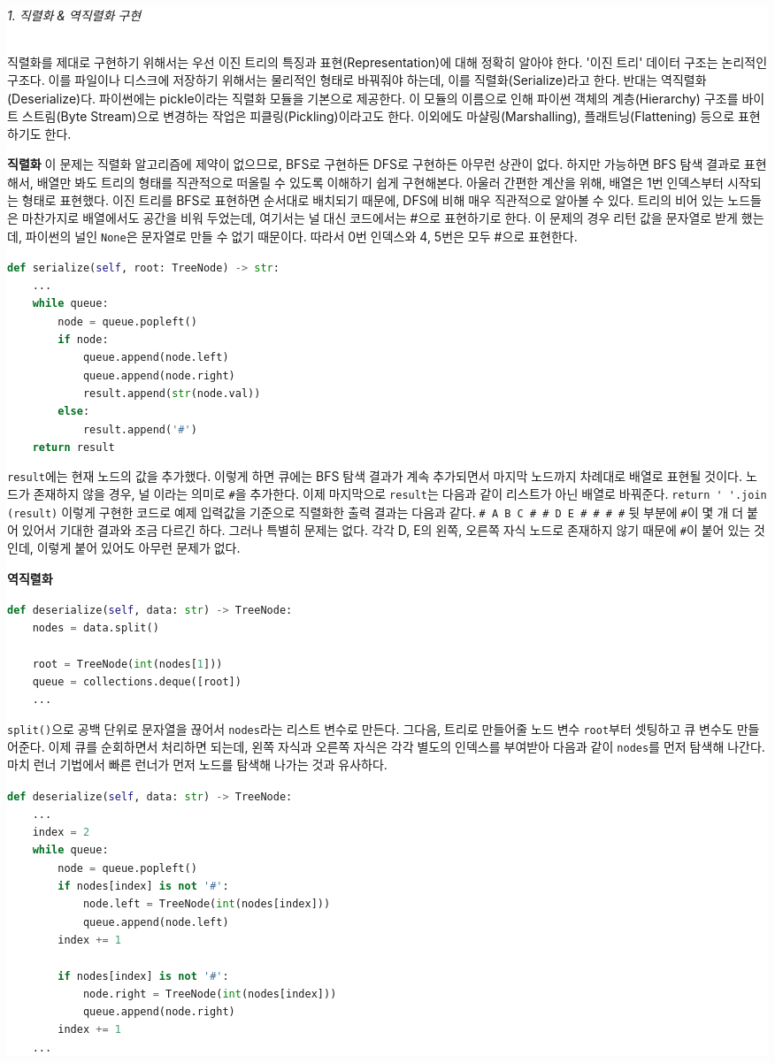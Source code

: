###### 1. 직렬화 & 역직렬화 구현
직렬화를 제대로 구현하기 위해서는 우선 이진 트리의 특징과 표현(Representation)에 대해 정확히 알아야 한다. '이진 트리' 데이터 구조는 논리적인 구조다. 이를 파일이나 디스크에 저장하기 위해서는 물리적인 형태로 바꿔줘야 하는데, 이를 직렬화(Serialize)라고 한다. 반대는 역직렬화(Deserialize)다. 파이썬에는 pickle이라는 직렬화 모듈을 기본으로 제공한다. 이 모듈의 이름으로 인해 파이썬 객체의 계층(Hierarchy) 구조를 바이트 스트림(Byte Stream)으로 변경하는 작업은 피클링(Pickling)이라고도 한다. 이외에도 마샬링(Marshalling), 플래트닝(Flattening) 등으로 표현하기도 한다.

**직렬화**
이 문제는 직렬화 알고리즘에 제약이 없으므로, BFS로 구현하든 DFS로 구현하든 아무런 상관이 없다. 하지만 가능하면 BFS 탐색 결과로 표현해서, 배열만 봐도 트리의 형태를 직관적으로 떠올릴 수 있도록 이해하기 쉽게 구현해본다. 아울러 간편한 계산을 위해, 배열은 1번 인덱스부터 시작되는 형태로 표현했다.
이진 트리를 BFS로 표현하면 순서대로 배치되기 때문에, DFS에 비해 매우 직관적으로 알아볼 수 있다.
트리의 비어 있는 노드들은 마찬가지로 배열에서도 공간을 비워 두었는데, 여기서는 널 대신 코드에서는 \#으로 표현하기로 한다. 이 문제의 경우 리턴 값을 문자열로 받게 했는데, 파이썬의 널인 `None`은 문자열로 만들 수 없기 때문이다. 따라서 0번 인덱스와 4, 5번은 모두 \#으로 표현한다.
```python
def serialize(self, root: TreeNode) -> str:
	...
	while queue:
		node = queue.popleft()
		if node:
			queue.append(node.left)
			queue.append(node.right)
			result.append(str(node.val))
		else:
			result.append('#')
	return result
```

`result`에는 현재 노드의 값을 추가했다. 이렇게 하면 큐에는 BFS 탐색 결과가 계속 추가되면서 마지막 노드까지 차례대로 배열로 표현될 것이다. 노드가 존재하지 않을 경우, 널 이라는 의미로 `#`을 추가한다.
이제 마지막으로 `result`는 다음과 같이 리스트가 아닌 배열로 바꿔준다.
`return ' '.join(result)`
이렇게 구현한 코드로 예제 입력값을 기준으로 직렬화한 출력 결과는 다음과 같다.
`# A B C # # D E # # # #`
뒷 부분에 `#`이 몇 개 더 붙어 있어서 기대한 결과와 조금 다르긴 하다. 그러나 특별히 문제는 없다. 각각 D, E의 왼쪽, 오른쪽 자식 노드로 존재하지 않기 때문에 `#`이 붙어 있는 것인데, 이렇게 붙어 있어도 아무런 문제가 없다.

**역직렬화**
```python
def deserialize(self, data: str) -> TreeNode:
	nodes = data.split()
	
	root = TreeNode(int(nodes[1]))
	queue = collections.deque([root])
	...
```
`split()`으로 공백 단위로 문자열을 끊어서 `nodes`라는 리스트 변수로 만든다. 그다음, 트리로 만들어줄 노드 변수 `root`부터 셋팅하고 큐 변수도 만들어준다. 이제 큐를 순회하면서 처리하면 되는데, 왼쪽 자식과 오른쪽 자식은 각각 별도의 인덱스를 부여받아 다음과 같이 `nodes`를 먼저 탐색해 나간다. 마치 런너 기법에서 빠른 런너가 먼저 노드를 탐색해 나가는 것과 유사하다.
```python
def deserialize(self, data: str) -> TreeNode:
	...
	index = 2
	while queue:
		node = queue.popleft()
		if nodes[index] is not '#':
			node.left = TreeNode(int(nodes[index]))
			queue.append(node.left)
		index += 1
		
		if nodes[index] is not '#':
			node.right = TreeNode(int(nodes[index]))
			queue.append(node.right)
		index += 1
	...
```
